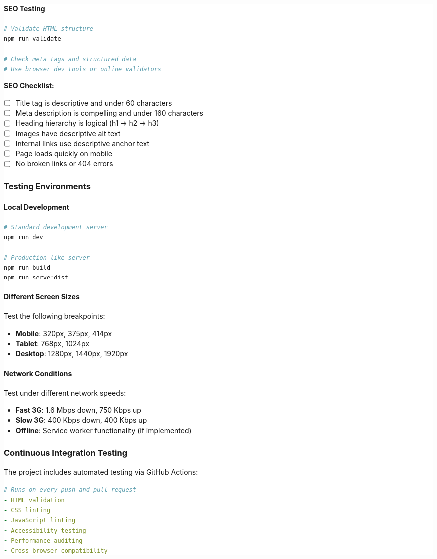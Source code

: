 #### **SEO Testing**
```bash
# Validate HTML structure
npm run validate

# Check meta tags and structured data
# Use browser dev tools or online validators
```

**SEO Checklist:**
- [ ] Title tag is descriptive and under 60 characters
- [ ] Meta description is compelling and under 160 characters
- [ ] Heading hierarchy is logical (h1 → h2 → h3)
- [ ] Images have descriptive alt text
- [ ] Internal links use descriptive anchor text
- [ ] Page loads quickly on mobile
- [ ] No broken links or 404 errors

### Testing Environments

#### **Local Development**
```bash
# Standard development server
npm run dev

# Production-like server
npm run build
npm run serve:dist
```

#### **Different Screen Sizes**
Test the following breakpoints:
- **Mobile**: 320px, 375px, 414px
- **Tablet**: 768px, 1024px
- **Desktop**: 1280px, 1440px, 1920px

#### **Network Conditions**
Test under different network speeds:
- **Fast 3G**: 1.6 Mbps down, 750 Kbps up
- **Slow 3G**: 400 Kbps down, 400 Kbps up
- **Offline**: Service worker functionality (if implemented)

### Continuous Integration Testing

The project includes automated testing via GitHub Actions:

```yaml
# Runs on every push and pull request
- HTML validation
- CSS linting
- JavaScript linting
- Accessibility testing
- Performance auditing
- Cross-browser compatibility
```
